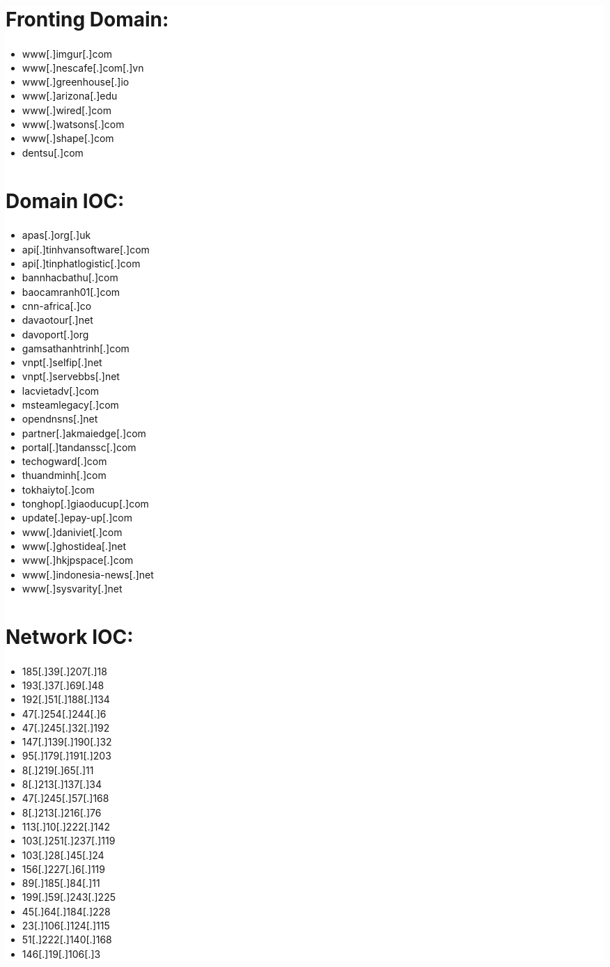 
# Fronting Domain:
- www[.]imgur[.]com
- www[.]nescafe[.]com[.]vn
- www[.]greenhouse[.]io
- www[.]arizona[.]edu
- www[.]wired[.]com
- www[.]watsons[.]com
- www[.]shape[.]com
- dentsu[.]com
# Domain IOC:
- apas[.]org[.]uk
- api[.]tinhvansoftware[.]com
- api[.]tinphatlogistic[.]com
- bannhacbathu[.]com
- baocamranh01[.]com
- cnn-africa[.]co
- davaotour[.]net
- davoport[.]org 
- gamsathanhtrinh[.]com
- vnpt[.]selfip[.]net
- vnpt[.]servebbs[.]net
- lacvietadv[.]com
- msteamlegacy[.]com
- opendnsns[.]net
- partner[.]akmaiedge[.]com
- portal[.]tandanssc[.]com
- techogward[.]com
- thuandminh[.]com
- tokhaiyto[.]com
- tonghop[.]giaoducup[.]com
- update[.]epay-up[.]com
- www[.]daniviet[.]com
- www[.]ghostidea[.]net
- www[.]hkjpspace[.]com
- www[.]indonesia-news[.]net
- www[.]sysvarity[.]net
# Network IOC:
- 185[.]39[.]207[.]18
- 193[.]37[.]69[.]48
- 192[.]51[.]188[.]134
- 47[.]254[.]244[.]6
- 47[.]245[.]32[.]192
- 147[.]139[.]190[.]32
- 95[.]179[.]191[.]203
- 8[.]219[.]65[.]11
- 8[.]213[.]137[.]34
- 47[.]245[.]57[.]168
- 8[.]213[.]216[.]76
- 113[.]10[.]222[.]142
- 103[.]251[.]237[.]119
- 103[.]28[.]45[.]24
- 156[.]227[.]6[.]119
- 89[.]185[.]84[.]11
- 199[.]59[.]243[.]225
- 45[.]64[.]184[.]228
- 23[.]106[.]124[.]115
- 51[.]222[.]140[.]168
- 146[.]19[.]106[.]3